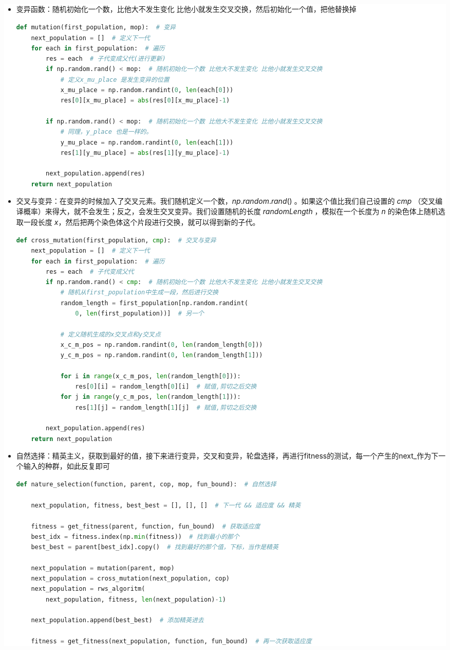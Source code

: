 - 变异函数：随机初始化一个数，比他大不发生变化 比他小就发生交叉交换，然后初始化一个值，把他替换掉

  ```python
  def mutation(first_population, mop):  # 变异
      next_population = []  # 定义下一代
      for each in first_population:  # 遍历
          res = each  # 子代变成父代(进行更新)
          if np.random.rand() < mop:  # 随机初始化一个数 比他大不发生变化 比他小就发生交叉交换
              # 定义x_mu_place 是发生变异的位置
              x_mu_place = np.random.randint(0, len(each[0]))
              res[0][x_mu_place] = abs(res[0][x_mu_place]-1)
  
          if np.random.rand() < mop:  # 随机初始化一个数 比他大不发生变化 比他小就发生交叉交换
              # 同理，y_place 也是一样的。
              y_mu_place = np.random.randint(0, len(each[1]))
              res[1][y_mu_place] = abs(res[1][y_mu_place]-1)
  
          next_population.append(res)
      return next_population
  ```

- 交叉与变异：在变异的时候加入了交叉元素。我们随机定义一个数，$np.random.rand()$ 。如果这个值比我们自己设置的 $cmp$ （交叉编译概率）来得大，就不会发生；反之，会发生交叉变异。我们设置随机的长度 $randomLength$ ，模拟在一个长度为 $n$ 的染色体上随机选取一段长度 $x$，然后把两个染色体这个片段进行交换，就可以得到新的子代。

  ```python
  def cross_mutation(first_population, cmp):  # 交叉与变异
      next_population = []  # 定义下一代
      for each in first_population:  # 遍历
          res = each  # 子代变成父代
          if np.random.rand() < cmp:  # 随机初始化一个数 比他大不发生变化 比他小就发生交叉交换
              # 随机从first_population中生成一段，然后进行交换
              random_length = first_population[np.random.randint(
                  0, len(first_population))]  # 另一个
  
              # 定义随机生成的x交叉点和y交叉点
              x_c_m_pos = np.random.randint(0, len(random_length[0]))
              y_c_m_pos = np.random.randint(0, len(random_length[1]))
  
              for i in range(x_c_m_pos, len(random_length[0])):
                  res[0][i] = random_length[0][i]  # 赋值,剪切之后交换
              for j in range(y_c_m_pos, len(random_length[1])):
                  res[1][j] = random_length[1][j]  # 赋值,剪切之后交换
  
          next_population.append(res)
      return next_population
  ```

- 自然选择：精英主义，获取到最好的值，接下来进行变异，交叉和变异，轮盘选择，再进行fitness的测试，每一个产生的next_作为下一个输入的种群，如此反复即可

  ```python
  def nature_selection(function, parent, cop, mop, fun_bound):  # 自然选择
  
      next_population, fitness, best_best = [], [], []  # 下一代 && 适应度 && 精英
  
      fitness = get_fitness(parent, function, fun_bound)  # 获取适应度
      best_idx = fitness.index(np.min(fitness))  # 找到最小的那个
      best_best = parent[best_idx].copy()  # 找到最好的那个值，下标，当作是精英
      
      next_population = mutation(parent, mop)
      next_population = cross_mutation(next_population, cop)
      next_population = rws_algoritm(
          next_population, fitness, len(next_population)-1)
  
      next_population.append(best_best)  # 添加精英进去
  
      fitness = get_fitness(next_population, function, fun_bound)  # 再一次获取适应度
  
  ```